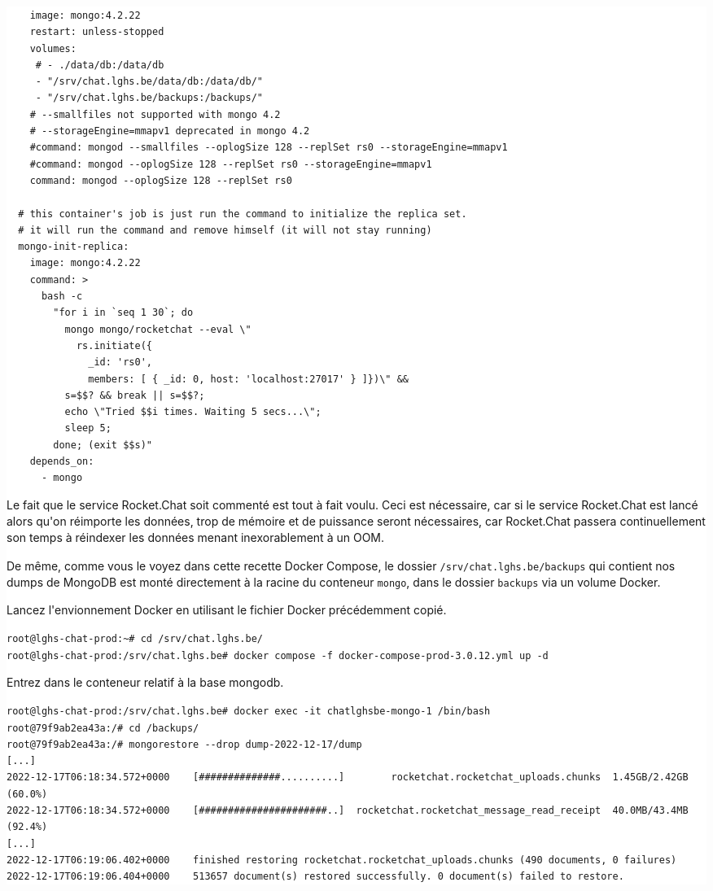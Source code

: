 ```
    image: mongo:4.2.22
    restart: unless-stopped
    volumes:
     # - ./data/db:/data/db
     - "/srv/chat.lghs.be/data/db:/data/db/"
     - "/srv/chat.lghs.be/backups:/backups/"
    # --smallfiles not supported with mongo 4.2
    # --storageEngine=mmapv1 deprecated in mongo 4.2
    #command: mongod --smallfiles --oplogSize 128 --replSet rs0 --storageEngine=mmapv1
    #command: mongod --oplogSize 128 --replSet rs0 --storageEngine=mmapv1
    command: mongod --oplogSize 128 --replSet rs0

  # this container's job is just run the command to initialize the replica set.
  # it will run the command and remove himself (it will not stay running)
  mongo-init-replica:
    image: mongo:4.2.22
    command: >
      bash -c
        "for i in `seq 1 30`; do
          mongo mongo/rocketchat --eval \"
            rs.initiate({
              _id: 'rs0',
              members: [ { _id: 0, host: 'localhost:27017' } ]})\" &&
          s=$$? && break || s=$$?;
          echo \"Tried $$i times. Waiting 5 secs...\";
          sleep 5;
        done; (exit $$s)"
    depends_on:
      - mongo
```

Le fait que le service Rocket.Chat soit commenté est tout à fait voulu. Ceci est nécessaire, car si le service Rocket.Chat est lancé alors qu'on réimporte les données, trop de mémoire et de puissance seront nécessaires, car Rocket.Chat passera continuellement son temps à réindexer les données menant inexorablement à un OOM.

De même, comme vous le voyez dans cette recette Docker Compose, le dossier `/srv/chat.lghs.be/backups` qui contient nos dumps de MongoDB est monté directement à la racine du conteneur `mongo`, dans le dossier `backups` via un volume Docker.

Lancez l'envionnement Docker en utilisant le fichier Docker précédemment copié.
```
root@lghs-chat-prod:~# cd /srv/chat.lghs.be/
root@lghs-chat-prod:/srv/chat.lghs.be# docker compose -f docker-compose-prod-3.0.12.yml up -d
```

Entrez dans le conteneur relatif à la base mongodb.
```
root@lghs-chat-prod:/srv/chat.lghs.be# docker exec -it chatlghsbe-mongo-1 /bin/bash
root@79f9ab2ea43a:/# cd /backups/
root@79f9ab2ea43a:/# mongorestore --drop dump-2022-12-17/dump
[...]
2022-12-17T06:18:34.572+0000    [##############..........]        rocketchat.rocketchat_uploads.chunks  1.45GB/2.42GB  (60.0%)                                
2022-12-17T06:18:34.572+0000    [######################..]  rocketchat.rocketchat_message_read_receipt  40.0MB/43.4MB  (92.4%)
[...]
2022-12-17T06:19:06.402+0000    finished restoring rocketchat.rocketchat_uploads.chunks (490 documents, 0 failures)
2022-12-17T06:19:06.404+0000    513657 document(s) restored successfully. 0 document(s) failed to restore.
```
